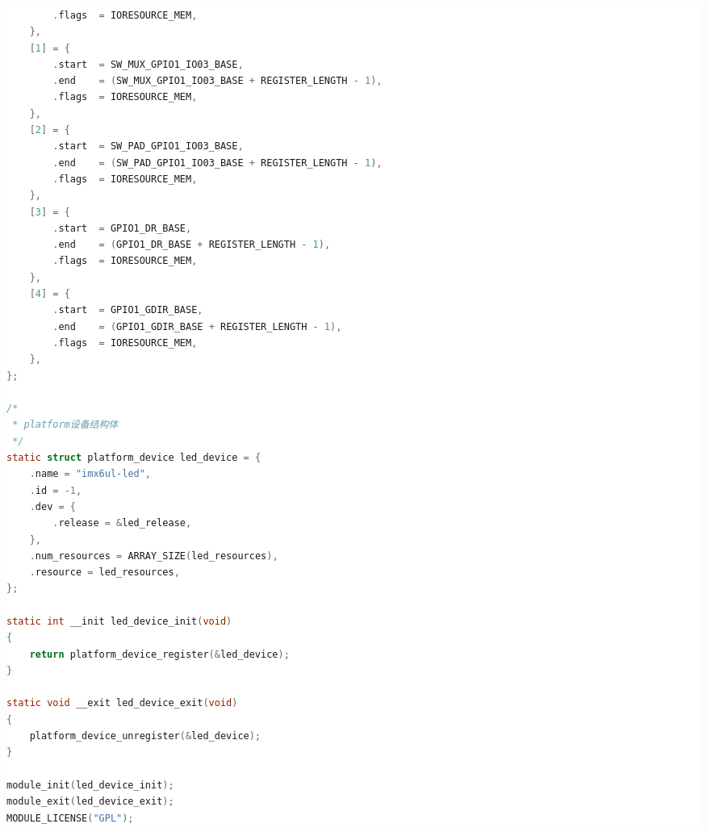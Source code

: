 ```C
		.flags 	= IORESOURCE_MEM,
	},	
	[1] = {
		.start	= SW_MUX_GPIO1_IO03_BASE,
		.end	= (SW_MUX_GPIO1_IO03_BASE + REGISTER_LENGTH - 1),
		.flags	= IORESOURCE_MEM,
	},
	[2] = {
		.start	= SW_PAD_GPIO1_IO03_BASE,
		.end	= (SW_PAD_GPIO1_IO03_BASE + REGISTER_LENGTH - 1),
		.flags	= IORESOURCE_MEM,
	},
	[3] = {
		.start	= GPIO1_DR_BASE,
		.end	= (GPIO1_DR_BASE + REGISTER_LENGTH - 1),
		.flags	= IORESOURCE_MEM,
	},
	[4] = {
		.start	= GPIO1_GDIR_BASE,
		.end	= (GPIO1_GDIR_BASE + REGISTER_LENGTH - 1),
		.flags	= IORESOURCE_MEM,
	},
};

/*
 * platform设备结构体 
 */
static struct platform_device led_device = {
	.name = "imx6ul-led",
	.id = -1,
	.dev = {
		.release = &led_release,
	},
	.num_resources = ARRAY_SIZE(led_resources),
	.resource = led_resources,
};
		
static int __init led_device_init(void)
{
	return platform_device_register(&led_device);
}

static void __exit led_device_exit(void)
{
	platform_device_unregister(&led_device);
}

module_init(led_device_init);
module_exit(led_device_exit);
MODULE_LICENSE("GPL");
```
